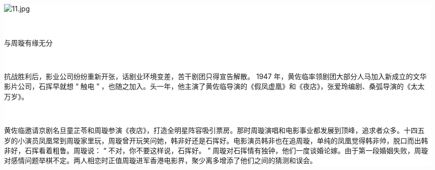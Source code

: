    <img alt="11.jpg" border="0" height="376" src="/medias/contents/5360/11.jpg" width="500"/>
  </span>
 </p>
 <p class="p1">
  <span class="s1">
  </span>
  <br/>
 </p>
 <p class="p2">
  <span class="s1">
   与周璇有缘无分
  </span>
 </p>
 <p class="p1">
  <span class="s1">
  </span>
  <br/>
 </p>
 <p class="p2">
  <span class="s1">
   抗战胜利后，影业公司纷纷重新开张，话剧业环境变差，苦干剧团只得宣告解散。
  </span>
  <span class="s2">
   1947
  </span>
  <span class="s1">
   年，黄佐临率领剧团大部分人马加入新成立的文华影片公司，石挥早就想
  </span>
  <span class="s2">
   “
  </span>
  <span class="s1">
   触电
  </span>
  <span class="s2">
   ”
  </span>
  <span class="s1">
   ，也随之加入。头一年，他主演了黄佐临导演的《假凤虚凰》和《夜店》，张爱玲编剧、桑弧导演的《太太万岁》。
  </span>
 </p>
 <p class="p1">
  <span class="s1">
  </span>
  <br/>
 </p>
 <p class="p2">
  <span class="s1">
   黄佐临邀请京剧名旦童芷苓和周璇参演《夜店》，打造全明星阵容吸引票房。那时周璇演唱和电影事业都发展到顶峰，追求者众多。十四五岁的小演员凤凰常到周璇家里玩，周璇曾开玩笑问她，韩非好还是石挥好。电影演员韩非也在追周璇，单纯的凤凰觉得韩非帅，脱口而出韩非好，石挥看着粗鲁。周璇说：
  </span>
  <span class="s2">
   “
  </span>
  <span class="s1">
   不对，你不要这样说，石挥好。
  </span>
  <span class="s2">
   ”
  </span>
  <span class="s1">
   周璇对石挥情有独钟，他们一度谈婚论嫁。由于第一段婚姻失败，周璇对感情问题举棋不定。两人相恋时正值周璇进军香港电影界，聚少离多增添了他们之间的猜测和误会。
  </span>